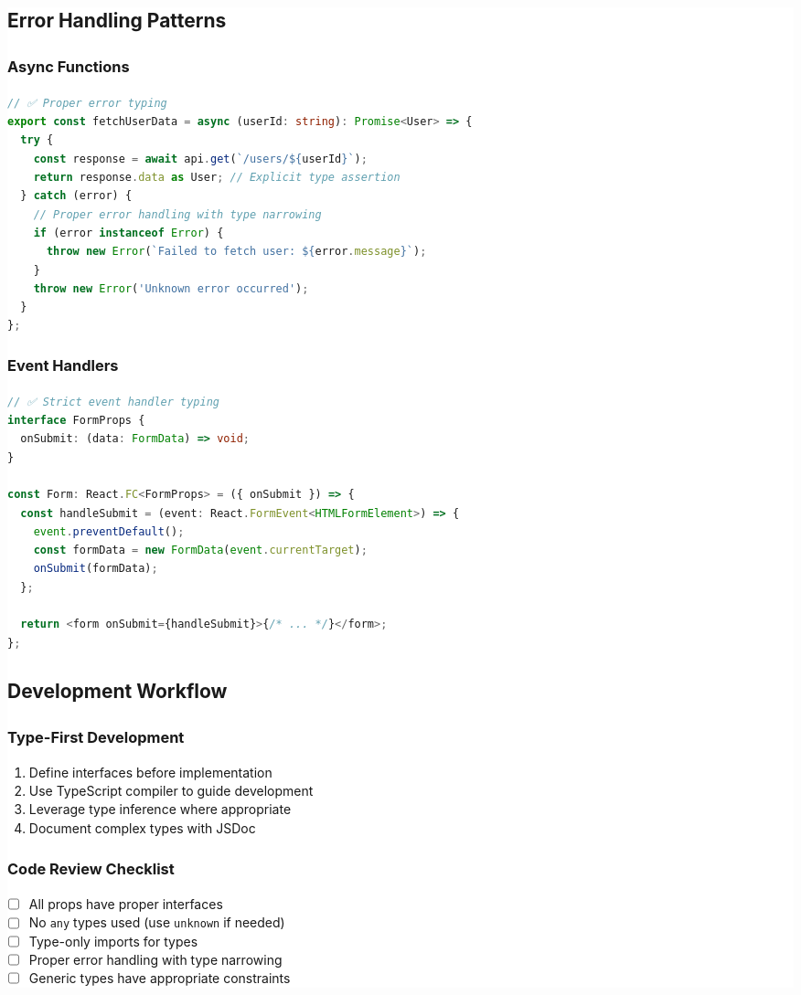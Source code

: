 ```typescript
```

## Error Handling Patterns

### Async Functions
```typescript
// ✅ Proper error typing
export const fetchUserData = async (userId: string): Promise<User> => {
  try {
    const response = await api.get(`/users/${userId}`);
    return response.data as User; // Explicit type assertion
  } catch (error) {
    // Proper error handling with type narrowing
    if (error instanceof Error) {
      throw new Error(`Failed to fetch user: ${error.message}`);
    }
    throw new Error('Unknown error occurred');
  }
};
```

### Event Handlers
```typescript
// ✅ Strict event handler typing
interface FormProps {
  onSubmit: (data: FormData) => void;
}

const Form: React.FC<FormProps> = ({ onSubmit }) => {
  const handleSubmit = (event: React.FormEvent<HTMLFormElement>) => {
    event.preventDefault();
    const formData = new FormData(event.currentTarget);
    onSubmit(formData);
  };

  return <form onSubmit={handleSubmit}>{/* ... */}</form>;
};
```

## Development Workflow

### Type-First Development
1. Define interfaces before implementation
2. Use TypeScript compiler to guide development
3. Leverage type inference where appropriate
4. Document complex types with JSDoc

### Code Review Checklist
- [ ] All props have proper interfaces
- [ ] No `any` types used (use `unknown` if needed)
- [ ] Type-only imports for types
- [ ] Proper error handling with type narrowing
- [ ] Generic types have appropriate constraints
